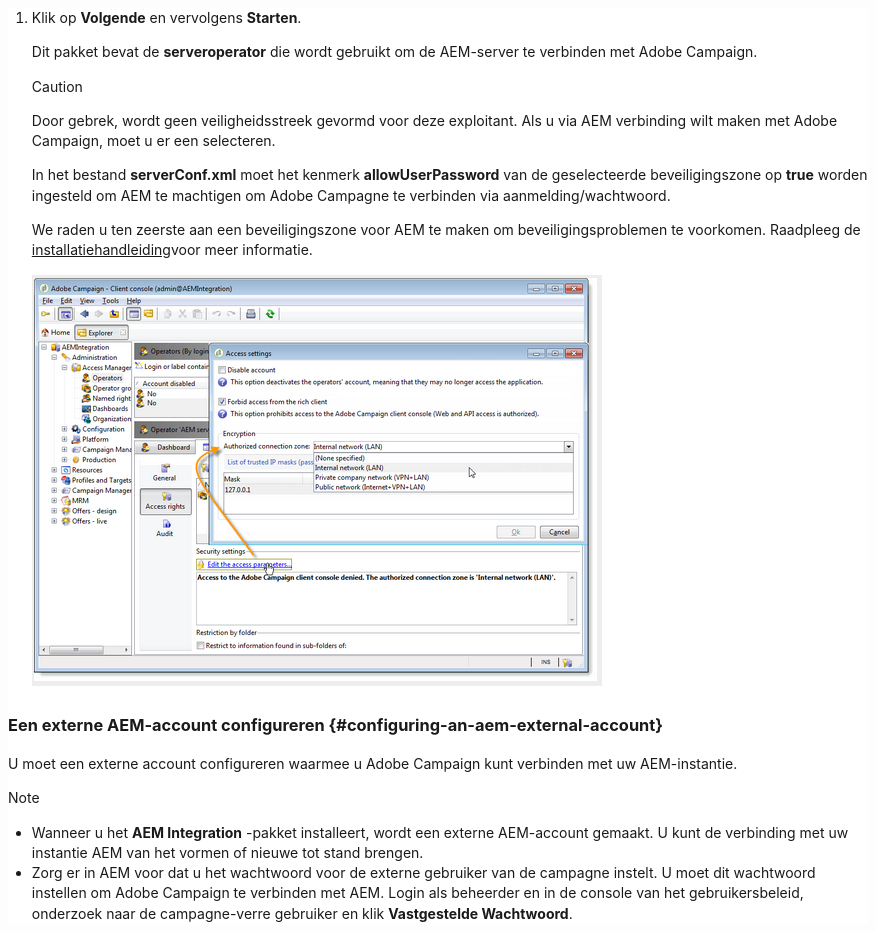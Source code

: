 1. Klik op **Volgende** en vervolgens **Starten**.

   Dit pakket bevat de **serveroperator** die wordt gebruikt om de AEM-server te verbinden met Adobe Campaign.

   >[!CAUTION]
   >
   >Door gebrek, wordt geen veiligheidsstreek gevormd voor deze exploitant. Als u via AEM verbinding wilt maken met Adobe Campaign, moet u er een selecteren.
   >
   >In het bestand **serverConf.xml** moet het kenmerk **allowUserPassword** van de geselecteerde beveiligingszone op **true** worden ingesteld om AEM te machtigen om Adobe Campagne te verbinden via aanmelding/wachtwoord.
   >
   >We raden u ten zeerste aan een beveiligingszone voor AEM te maken om beveiligingsproblemen te voorkomen. Raadpleeg de [installatiehandleiding](https://docs.campaign.adobe.com/doc/AC/en/INS_Additional_configurations_Configuring_Campaign_server.html)voor meer informatie.

   ![chlimage_1-134](assets/chlimage_1-134a.png)

### Een externe AEM-account configureren {#configuring-an-aem-external-account}

U moet een externe account configureren waarmee u Adobe Campaign kunt verbinden met uw AEM-instantie.

>[!NOTE]
>
>* Wanneer u het **AEM Integration** -pakket installeert, wordt een externe AEM-account gemaakt. U kunt de verbinding met uw instantie AEM van het vormen of nieuwe tot stand brengen.
>* Zorg er in AEM voor dat u het wachtwoord voor de externe gebruiker van de campagne instelt. U moet dit wachtwoord instellen om Adobe Campaign te verbinden met AEM. Login als beheerder en in de console van het gebruikersbeleid, onderzoek naar de campagne-verre gebruiker en klik **Vastgestelde Wachtwoord**.
>
